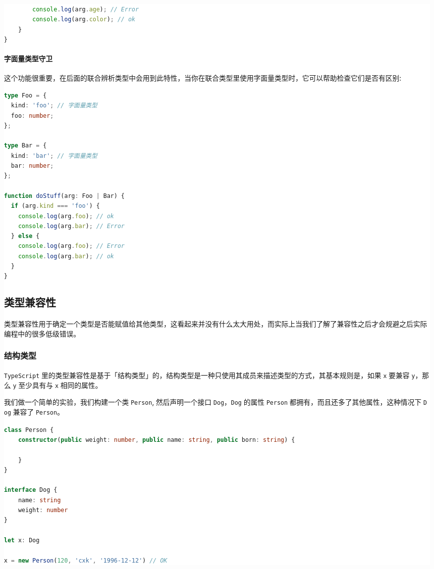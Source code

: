 ```ts
		console.log(arg.age); // Error
		console.log(arg.color); // ok
	}
}
```

#### 字面量类型守卫

这个功能很重要，在后面的联合辨析类型中会用到此特性，当你在联合类型里使用字面量类型时，它可以帮助检查它们是否有区别:

```ts
type Foo = {
  kind: 'foo'; // 字面量类型
  foo: number;
};

type Bar = {
  kind: 'bar'; // 字面量类型
  bar: number;
};

function doStuff(arg: Foo | Bar) {
  if (arg.kind === 'foo') {
    console.log(arg.foo); // ok
    console.log(arg.bar); // Error
  } else {
    console.log(arg.foo); // Error
    console.log(arg.bar); // ok
  }
}
```

## 类型兼容性

类型兼容性用于确定一个类型是否能赋值给其他类型，这看起来并没有什么太大用处，而实际上当我们了解了兼容性之后才会规避之后实际编程中的很多低级错误。

### 结构类型

`TypeScript` 里的类型兼容性是基于「结构类型」的，结构类型是一种只使用其成员来描述类型的方式，其基本规则是，如果 `x` 要兼容 `y`，那么 `y` 至少具有与 `x` 相同的属性。

我们做一个简单的实验，我们构建一个类 `Person`, 然后声明一个接口 `Dog`，`Dog` 的属性 `Person` 都拥有，而且还多了其他属性，这种情况下 `Dog` 兼容了 `Person`。

```ts
class Person {
    constructor(public weight: number, public name: string, public born: string) {

    }
}

interface Dog {
    name: string
    weight: number
}

let x: Dog

x = new Person(120, 'cxk', '1996-12-12') // OK
```
